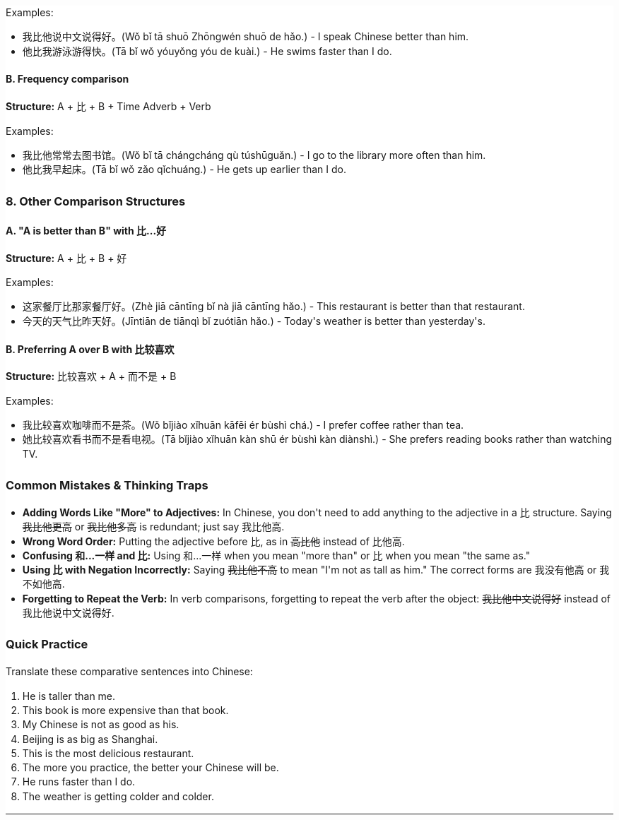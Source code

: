 Examples:
* 我比他说中文说得好。(Wǒ bǐ tā shuō Zhōngwén shuō de hǎo.) - I speak Chinese better than him.
* 他比我游泳游得快。(Tā bǐ wǒ yóuyǒng yóu de kuài.) - He swims faster than I do.

#### B. Frequency comparison

**Structure:** A + 比 + B + Time Adverb + Verb

Examples:
* 我比他常常去图书馆。(Wǒ bǐ tā chángcháng qù túshūguǎn.) - I go to the library more often than him.
* 他比我早起床。(Tā bǐ wǒ zǎo qǐchuáng.) - He gets up earlier than I do.

### 8. Other Comparison Structures

#### A. "A is better than B" with 比...好

**Structure:** A + 比 + B + 好

Examples:
* 这家餐厅比那家餐厅好。(Zhè jiā cāntīng bǐ nà jiā cāntīng hǎo.) - This restaurant is better than that restaurant.
* 今天的天气比昨天好。(Jīntiān de tiānqì bǐ zuótiān hǎo.) - Today's weather is better than yesterday's.

#### B. Preferring A over B with 比较喜欢

**Structure:** 比较喜欢 + A + 而不是 + B

Examples:
* 我比较喜欢咖啡而不是茶。(Wǒ bǐjiào xǐhuān kāfēi ér bùshì chá.) - I prefer coffee rather than tea.
* 她比较喜欢看书而不是看电视。(Tā bǐjiào xǐhuān kàn shū ér bùshì kàn diànshì.) - She prefers reading books rather than watching TV.

### Common Mistakes & Thinking Traps

*   **Adding Words Like "More" to Adjectives:** In Chinese, you don't need to add anything to the adjective in a 比 structure. Saying ~~我比他更高~~ or ~~我比他多高~~ is redundant; just say 我比他高.
*   **Wrong Word Order:** Putting the adjective before 比, as in ~~高比他~~ instead of 比他高.
*   **Confusing 和...一样 and 比:** Using 和...一样 when you mean "more than" or 比 when you mean "the same as."
*   **Using 比 with Negation Incorrectly:** Saying ~~我比他不高~~ to mean "I'm not as tall as him." The correct forms are 我没有他高 or 我不如他高.
*   **Forgetting to Repeat the Verb:** In verb comparisons, forgetting to repeat the verb after the object: ~~我比他中文说得好~~ instead of 我比他说中文说得好.

### Quick Practice

Translate these comparative sentences into Chinese:

1. He is taller than me.
2. This book is more expensive than that book.
3. My Chinese is not as good as his.
4. Beijing is as big as Shanghai.
5. This is the most delicious restaurant.
6. The more you practice, the better your Chinese will be.
7. He runs faster than I do.
8. The weather is getting colder and colder.

---